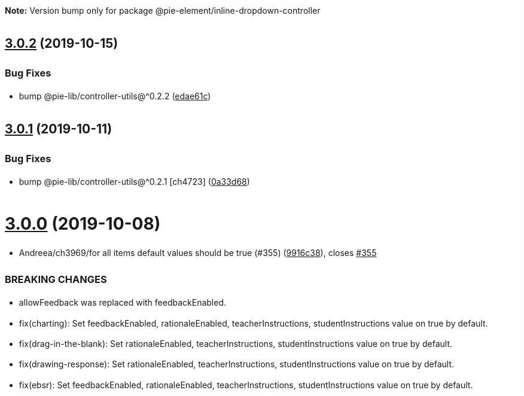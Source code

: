 **Note:** Version bump only for package @pie-element/inline-dropdown-controller





## [3.0.2](https://github.com/pie-framework/pie-elements/compare/@pie-element/inline-dropdown-controller@3.0.1...@pie-element/inline-dropdown-controller@3.0.2) (2019-10-15)


### Bug Fixes

* bump @pie-lib/controller-utils@^0.2.2 ([edae61c](https://github.com/pie-framework/pie-elements/commit/edae61c))





## [3.0.1](https://github.com/pie-framework/pie-elements/compare/@pie-element/inline-dropdown-controller@3.0.0...@pie-element/inline-dropdown-controller@3.0.1) (2019-10-11)


### Bug Fixes

* bump @pie-lib/controller-utils@^0.2.1 [ch4723] ([0a33d68](https://github.com/pie-framework/pie-elements/commit/0a33d68))





# [3.0.0](https://github.com/pie-framework/pie-elements/compare/@pie-element/inline-dropdown-controller@2.1.2...@pie-element/inline-dropdown-controller@3.0.0) (2019-10-08)


* Andreea/ch3969/for all items default values should be true (#355) ([9916c38](https://github.com/pie-framework/pie-elements/commit/9916c38)), closes [#355](https://github.com/pie-framework/pie-elements/issues/355)


### BREAKING CHANGES

* allowFeedback was replaced with feedbackEnabled.

* fix(charting): Set feedbackEnabled, rationaleEnabled, teacherInstructions, studentInstructions value on true by default.

* fix(drag-in-the-blank): Set rationaleEnabled, teacherInstructions, studentInstructions value on true by default.

* fix(drawing-response): Set rationaleEnabled, teacherInstructions, studentInstructions value on true by default.

* fix(ebsr): Set feedbackEnabled, rationaleEnabled, teacherInstructions, studentInstructions value on true by default.
